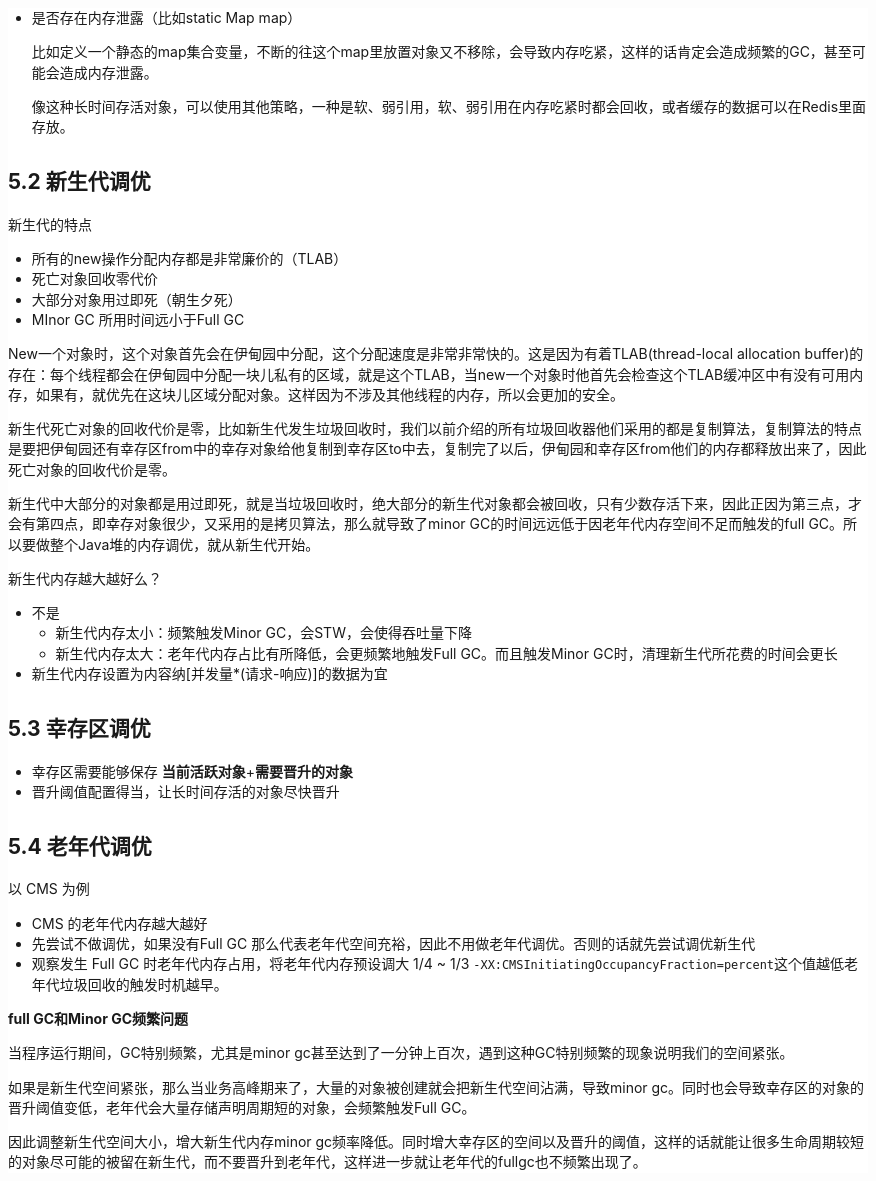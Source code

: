 - 是否存在内存泄露（比如static Map map）

  比如定义一个静态的map集合变量，不断的往这个map里放置对象又不移除，会导致内存吃紧，这样的话肯定会造成频繁的GC，甚至可能会造成内存泄露。

  像这种长时间存活对象，可以使用其他策略，一种是软、弱引用，软、弱引用在内存吃紧时都会回收，或者缓存的数据可以在Redis里面存放。

## 5.2 新生代调优

新生代的特点
- 所有的new操作分配内存都是非常廉价的（TLAB）
- 死亡对象回收零代价
- 大部分对象用过即死（朝生夕死）
- MInor GC 所用时间远小于Full GC

New一个对象时，这个对象首先会在伊甸园中分配，这个分配速度是非常非常快的。这是因为有着TLAB(thread-local allocation buffer)的存在：每个线程都会在伊甸园中分配一块儿私有的区域，就是这个TLAB，当new一个对象时他首先会检查这个TLAB缓冲区中有没有可用内存，如果有，就优先在这块儿区域分配对象。这样因为不涉及其他线程的内存，所以会更加的安全。

新生代死亡对象的回收代价是零，比如新生代发生垃圾回收时，我们以前介绍的所有垃圾回收器他们采用的都是复制算法，复制算法的特点是要把伊甸园还有幸存区from中的幸存对象给他复制到幸存区to中去，复制完了以后，伊甸园和幸存区from他们的内存都释放出来了，因此死亡对象的回收代价是零。

新生代中大部分的对象都是用过即死，就是当垃圾回收时，绝大部分的新生代对象都会被回收，只有少数存活下来，因此正因为第三点，才会有第四点，即幸存对象很少，又采用的是拷贝算法，那么就导致了minor GC的时间远远低于因老年代内存空间不足而触发的full GC。所以要做整个Java堆的内存调优，就从新生代开始。

新生代内存越大越好么？

- 不是
  - 新生代内存太小：频繁触发Minor GC，会STW，会使得吞吐量下降
  - 新生代内存太大：老年代内存占比有所降低，会更频繁地触发Full GC。而且触发Minor GC时，清理新生代所花费的时间会更长
- 新生代内存设置为内容纳[并发量*(请求-响应)]的数据为宜

## 5.3 幸存区调优

- 幸存区需要能够保存 **当前活跃对象**+**需要晋升的对象**
- 晋升阈值配置得当，让长时间存活的对象尽快晋升

## 5.4 老年代调优

以 CMS 为例

- CMS 的老年代内存越大越好
- 先尝试不做调优，如果没有Full GC 那么代表老年代空间充裕，因此不用做老年代调优。否则的话就先尝试调优新生代
- 观察发生 Full GC 时老年代内存占用，将老年代内存预设调大 1/4 ~ 1/3
  `-XX:CMSInitiatingOccupancyFraction=percent`这个值越低老年代垃圾回收的触发时机越早。



**full GC和Minor GC频繁问题**

当程序运行期间，GC特别频繁，尤其是minor gc甚至达到了一分钟上百次，遇到这种GC特别频繁的现象说明我们的空间紧张。

如果是新生代空间紧张，那么当业务高峰期来了，大量的对象被创建就会把新生代空间沾满，导致minor gc。同时也会导致幸存区的对象的晋升阈值变低，老年代会大量存储声明周期短的对象，会频繁触发Full GC。

因此调整新生代空间大小，增大新生代内存minor gc频率降低。同时增大幸存区的空间以及晋升的阈值，这样的话就能让很多生命周期较短的对象尽可能的被留在新生代，而不要晋升到老年代，这样进一步就让老年代的fullgc也不频繁出现了。


